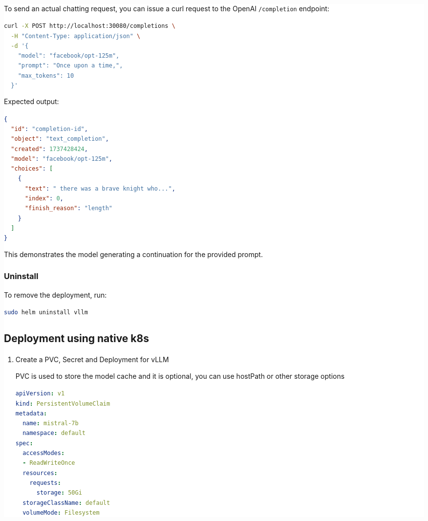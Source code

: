 
To send an actual chatting request, you can issue a curl request to the OpenAI `/completion` endpoint:

```bash
curl -X POST http://localhost:30080/completions \
  -H "Content-Type: application/json" \
  -d '{
    "model": "facebook/opt-125m",
    "prompt": "Once upon a time,",
    "max_tokens": 10
  }'
```

Expected output:

```json
{
  "id": "completion-id",
  "object": "text_completion",
  "created": 1737428424,
  "model": "facebook/opt-125m",
  "choices": [
    {
      "text": " there was a brave knight who...",
      "index": 0,
      "finish_reason": "length"
    }
  ]
}
```

This demonstrates the model generating a continuation for the provided prompt.

### Uninstall

To remove the deployment, run:

```bash
sudo helm uninstall vllm
```

## Deployment using native k8s 

1. Create a PVC, Secret and Deployment for vLLM

      PVC is used to store the model cache and it is optional, you can use hostPath or other storage options

      ```yaml
      apiVersion: v1
      kind: PersistentVolumeClaim
      metadata:
        name: mistral-7b
        namespace: default
      spec:
        accessModes:
        - ReadWriteOnce
        resources:
          requests:
            storage: 50Gi
        storageClassName: default
        volumeMode: Filesystem
      ```
